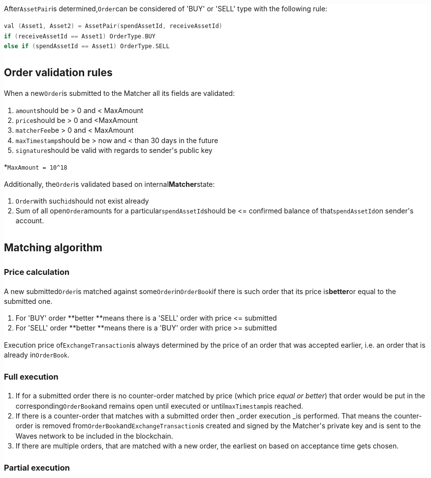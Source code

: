 After`AssetPair`is determined,`Order`can be considered of 'BUY' or 'SELL' type with the following rule:

```cpp
val (Asset1, Asset2) = AssetPair(spendAssetId, receiveAssetId)
if (receiveAssetId == Asset1) OrderType.BUY 
else if (spendAssetId == Asset1) OrderType.SELL
```

## Order validation rules

When a new`Order`is submitted to the Matcher all its fields are validated:

1. `amount`should be &gt; 0 and &lt; MaxAmount
2. `price`should be &gt; 0 and &lt;MaxAmount
3. `matcherFee`be &gt; 0 and &lt; MaxAmount
4. `maxTimestamp`should be &gt; now and &lt; than 30 days in the future
5. `signature`should be valid with regards to sender's public key

\*`MaxAmount = 10^18`

Additionally, the`Order`is validated based on internal**Matcher**state:

1. `Order`with such`id`should not exist already
2. Sum of all open`Order`amounts for a particular`spendAssetId`should be &lt;= confirmed balance of that`spendAssetId`on sender's account.

## Matching algorithm

### Price calculation

A new submitted`Order`is matched against some`Order`in`OrderBook`if there is such order that its price is**better**or equal to the submitted one.

1. For 'BUY' order **better **means there is a 'SELL' order with price &lt;= submitted
2. For 'SELL' order **better **means there is a 'BUY' order with price &gt;= submitted

Execution price of`ExchangeTransaction`is always determined by the price of an order that was accepted earlier, i.e. an order that is already in`OrderBook`.

### Full execution

1. If for a submitted order there is no counter-order matched by price \(which price _equal or better_\) that order would be put in the corresponding`OrderBook`and remains open until executed or until`maxTimestamp`is reached.
2. If there is a counter-order that matches with a submitted order then \_order execution \_is performed. That means the counter-order is removed from`OrderBook`and`ExchangeTransaction`is created and signed by the Matcher's private key and is sent to the Waves network to be included in the blockchain.
3. If there are multiple orders, that are matched with a new order, the earliest on based on acceptance time gets chosen.

### Partial execution
